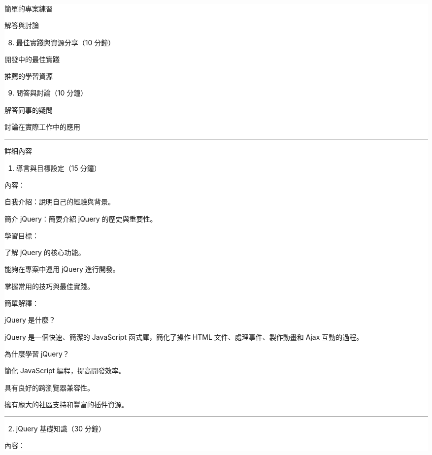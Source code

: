 簡單的專案練習

解答與討論



8. 最佳實踐與資源分享（10 分鐘）

開發中的最佳實踐

推薦的學習資源



9. 問答與討論（10 分鐘）

解答同事的疑問

討論在實際工作中的應用





---

詳細內容

1. 導言與目標設定（15 分鐘）

內容：

自我介紹：說明自己的經驗與背景。

簡介 jQuery：簡要介紹 jQuery 的歷史與重要性。

學習目標：

了解 jQuery 的核心功能。

能夠在專案中運用 jQuery 進行開發。

掌握常用的技巧與最佳實踐。



簡單解釋：

jQuery 是什麼？

jQuery 是一個快速、簡潔的 JavaScript 函式庫，簡化了操作 HTML 文件、處理事件、製作動畫和 Ajax 互動的過程。


為什麼學習 jQuery？

簡化 JavaScript 編程，提高開發效率。

具有良好的跨瀏覽器兼容性。

擁有龐大的社區支持和豐富的插件資源。




---

2. jQuery 基礎知識（30 分鐘）

內容：
